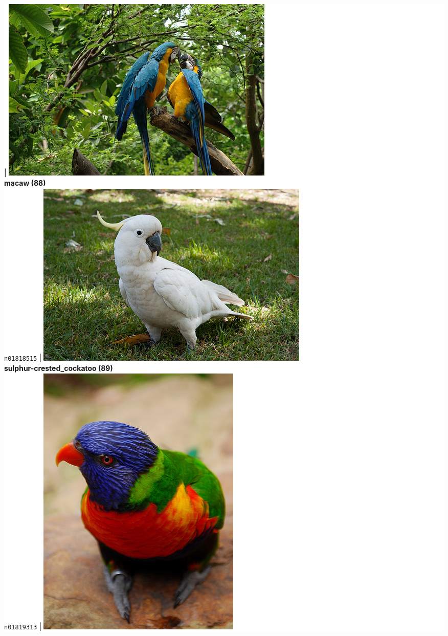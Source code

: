 | ![macaw](samples/n01818515_macaw.JPEG) <br/> **macaw (88)** <br/> `n01818515` | ![sulphur-crested_cockatoo](samples/n01819313_sulphur-crested_cockatoo.JPEG) <br/> **sulphur-crested_cockatoo (89)** <br/> `n01819313` | ![lorikeet](samples/n01820546_lorikeet.JPEG) <br/>